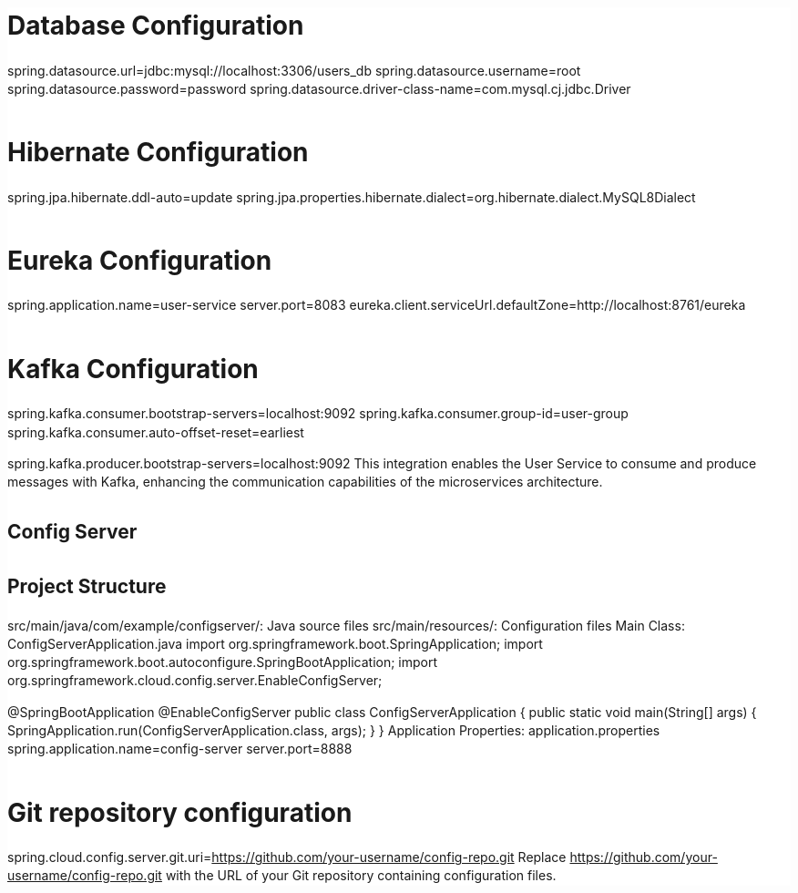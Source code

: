 # Database Configuration
spring.datasource.url=jdbc:mysql://localhost:3306/users_db
spring.datasource.username=root
spring.datasource.password=password
spring.datasource.driver-class-name=com.mysql.cj.jdbc.Driver

# Hibernate Configuration
spring.jpa.hibernate.ddl-auto=update
spring.jpa.properties.hibernate.dialect=org.hibernate.dialect.MySQL8Dialect

# Eureka Configuration
spring.application.name=user-service
server.port=8083
eureka.client.serviceUrl.defaultZone=http://localhost:8761/eureka

# Kafka Configuration
spring.kafka.consumer.bootstrap-servers=localhost:9092
spring.kafka.consumer.group-id=user-group
spring.kafka.consumer.auto-offset-reset=earliest

spring.kafka.producer.bootstrap-servers=localhost:9092
This integration enables the User Service to consume and produce messages with Kafka, enhancing the communication capabilities of the microservices architecture.

## Config Server
## Project Structure
src/main/java/com/example/configserver/: Java source files
src/main/resources/: Configuration files
Main Class: ConfigServerApplication.java
import org.springframework.boot.SpringApplication;
import org.springframework.boot.autoconfigure.SpringBootApplication;
import org.springframework.cloud.config.server.EnableConfigServer;

@SpringBootApplication
@EnableConfigServer
public class ConfigServerApplication {
    public static void main(String[] args) {
        SpringApplication.run(ConfigServerApplication.class, args);
    }
}
 Application Properties:  application.properties
spring.application.name=config-server
server.port=8888

# Git repository configuration
spring.cloud.config.server.git.uri=https://github.com/your-username/config-repo.git
Replace https://github.com/your-username/config-repo.git with the URL of your Git repository containing configuration files.
